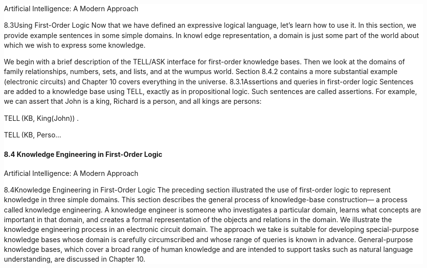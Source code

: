 


Artificial Intelligence: A Modern Approach














8.3Using First-Order Logic
Now that we have defined an expressive logical language, let’s learn how to use it. In this section, we provide example sentences in some simple domains. In knowl
edge representation, a domain is just some part of the world about which we wish to express some knowledge.

We begin with a brief description of the TELL/ASK interface for first-order knowledge bases. Then we look at the domains of family relationships, numbers, sets, and lists, and at the wumpus world. Section 8.4.2 contains a more substantial example (electronic circuits) and Chapter 10 covers everything in the universe.
8.3.1Assertions and queries in first-order logic
Sentences are added to a knowledge base using TELL, exactly as in propositional logic. Such sentences are called assertions. For example, we can assert that John is a king, Richard is a person, and all kings are persons:








TELL (KB, King(John)) .





TELL (KB, Perso...

#### 8.4 Knowledge Engineering in First-Order Logic




Artificial Intelligence: A Modern Approach














8.4Knowledge Engineering in First-Order Logic
The preceding section illustrated the use of first-order logic to represent knowledge in three simple domains. This section describes the general process of knowledge-base construction— a process called knowledge engineering. A knowledge engineer is someone who investigates a particular domain, learns what concepts are important in that domain, and creates a formal representation of the objects and relations in the domain. We illustrate the knowledge engineering process in an electronic circuit domain. The approach we take is suitable for developing special-purpose knowledge bases whose domain is carefully circumscribed and whose range of queries is known in advance. General-purpose knowledge bases, which cover a broad range of human knowledge and are intended to support tasks such as natural language understanding, are discussed in Chapter 10.
